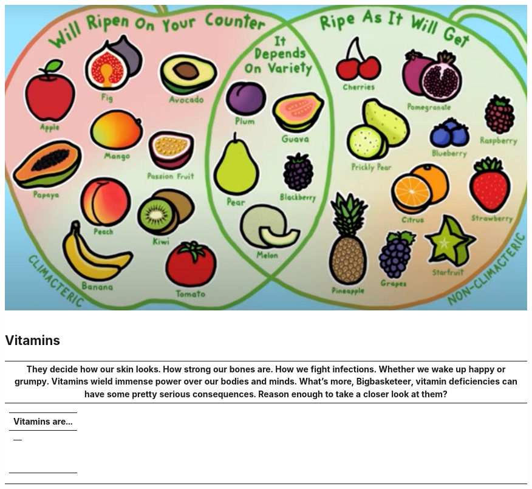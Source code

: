 ![image](media/Nutrition_Food-image4.jpeg)

## Vitamins

<table>
<colgroup>
<col style="width: 100%" />
</colgroup>
<thead>
<tr class="header">
<th>They decide how our skin looks. How strong our bones are. How we fight infections. Whether we wake up happy or grumpy. Vitamins wield immense power over our bodies and minds. What’s more, Bigbasketeer, vitamin deficiencies can have some pretty serious consequences. Reason enough to take a closer look at them?</th>
</tr>
</thead>
<tbody>
<tr class="odd">
<td><table>
<colgroup>
<col style="width: 100%" />
</colgroup>
<thead>
<tr class="header">
<th><strong>Vitamins are...</strong></th>
</tr>
</thead>
<tbody>
<tr class="odd">
<td><table>
<colgroup>
<col style="width: 27%" />
<col style="width: 43%" />
<col style="width: 29%" />
</colgroup>
<thead>
<tr class="header">
<th><table>